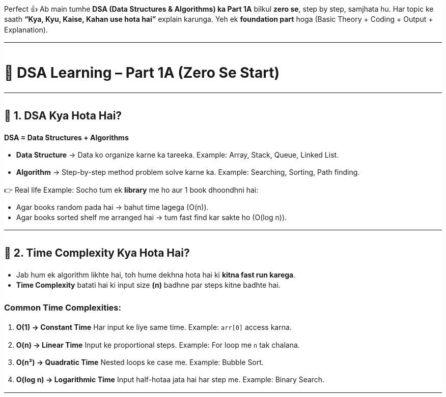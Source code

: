 Perfect 👍
Ab main tumhe **DSA (Data Structures & Algorithms) ka Part 1A** bilkul **zero se**, step by step, samjhata hu. Har topic ke saath **“Kya, Kyu, Kaise, Kahan use hota hai”** explain karunga. Yeh ek **foundation part** hoga (Basic Theory + Coding + Output + Explanation).

---

# 📘 DSA Learning – Part 1A (Zero Se Start)

---

## 🔹 1. DSA Kya Hota Hai?

**DSA = Data Structures + Algorithms**

* **Data Structure** → Data ko organize karne ka tareeka.
  Example: Array, Stack, Queue, Linked List.

* **Algorithm** → Step-by-step method problem solve karne ka.
  Example: Searching, Sorting, Path finding.

👉 Real life Example:
Socho tum ek **library** me ho aur 1 book dhoondhni hai:

* Agar books random pada hai → bahut time lagega (O(n)).
* Agar books sorted shelf me arranged hai → tum fast find kar sakte ho (O(log n)).

---

## 🔹 2. Time Complexity Kya Hota Hai?

* Jab hum ek algorithm likhte hai, toh hume dekhna hota hai ki **kitna fast run karega**.
* **Time Complexity** batati hai ki input size **(n)** badhne par steps kitne badhte hai.

### Common Time Complexities:

1. **O(1) → Constant Time**
   Har input ke liye same time.
   Example: `arr[0]` access karna.

2. **O(n) → Linear Time**
   Input ke proportional steps.
   Example: For loop me `n` tak chalana.

3. **O(n²) → Quadratic Time**
   Nested loops ke case me.
   Example: Bubble Sort.

4. **O(log n) → Logarithmic Time**
   Input half-hotaa jata hai har step me.
   Example: Binary Search.

---
